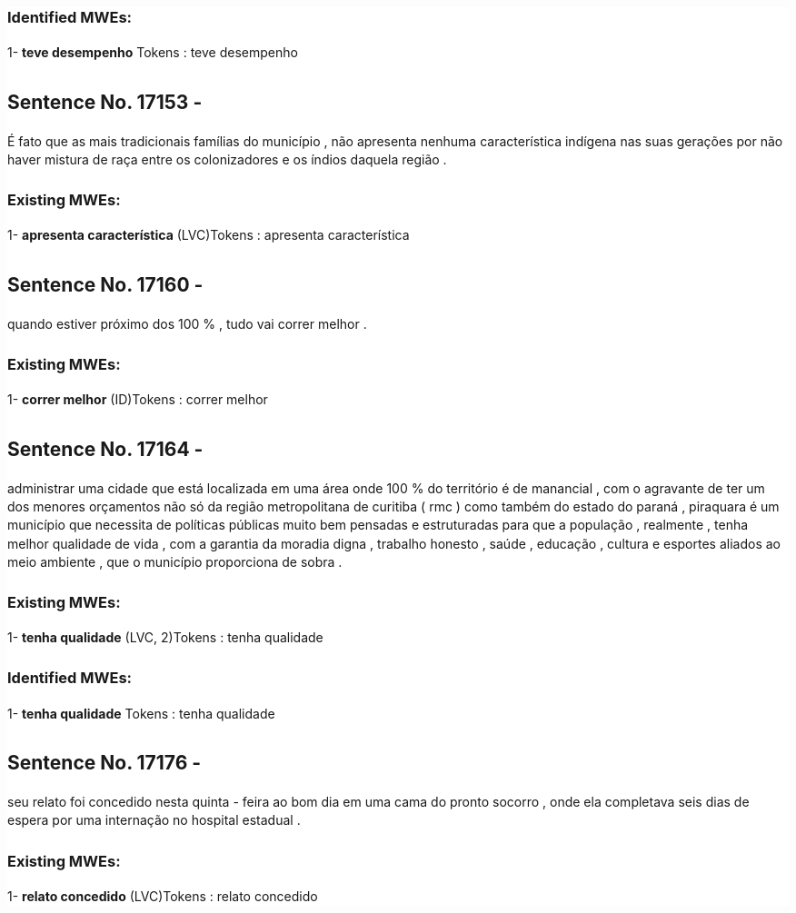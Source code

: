 ### Identified MWEs: 
1- **teve desempenho** Tokens : 
teve
desempenho

## Sentence No. 17153 - 
É fato que as mais tradicionais famílias do município , não apresenta nenhuma característica indígena nas suas gerações por não haver mistura de raça entre os colonizadores e os índios daquela região . 
### Existing MWEs: 
1- **apresenta característica** (LVC)Tokens : 
apresenta
característica

## Sentence No. 17160 - 
quando estiver próximo dos 100 % , tudo vai correr melhor . 
### Existing MWEs: 
1- **correr melhor** (ID)Tokens : 
correr
melhor

## Sentence No. 17164 - 
administrar uma cidade que está localizada em uma área onde 100 % do território é de manancial , com o agravante de ter um dos menores orçamentos não só da região metropolitana de curitiba ( rmc ) como também do estado do paraná , piraquara é um município que necessita de políticas públicas muito bem pensadas e estruturadas para que a população , realmente , tenha melhor qualidade de vida , com a garantia da moradia digna , trabalho honesto , saúde , educação , cultura e esportes aliados ao meio ambiente , que o município proporciona de sobra . 
### Existing MWEs: 
1- **tenha qualidade** (LVC, 2)Tokens : 
tenha
qualidade

### Identified MWEs: 
1- **tenha qualidade** Tokens : 
tenha
qualidade

## Sentence No. 17176 - 
seu relato foi concedido nesta quinta - feira ao bom dia em uma cama do pronto socorro , onde ela completava seis dias de espera por uma internação no hospital estadual . 
### Existing MWEs: 
1- **relato concedido** (LVC)Tokens : 
relato
concedido
